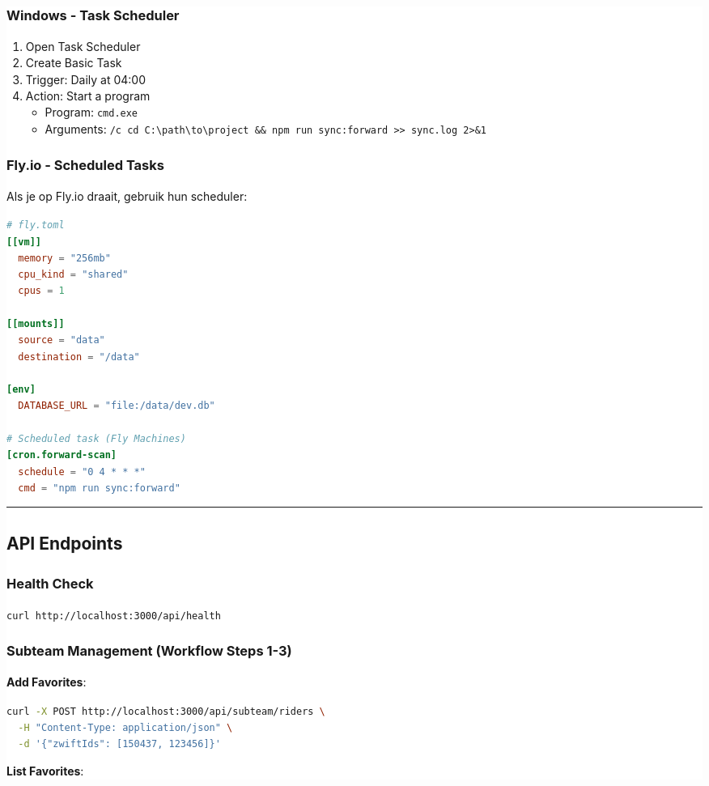 ### Windows - Task Scheduler

1. Open Task Scheduler
2. Create Basic Task
3. Trigger: Daily at 04:00
4. Action: Start a program
   - Program: `cmd.exe`
   - Arguments: `/c cd C:\path\to\project && npm run sync:forward >> sync.log 2>&1`

### Fly.io - Scheduled Tasks

Als je op Fly.io draait, gebruik hun scheduler:

```toml
# fly.toml
[[vm]]
  memory = "256mb"
  cpu_kind = "shared"
  cpus = 1

[[mounts]]
  source = "data"
  destination = "/data"
  
[env]
  DATABASE_URL = "file:/data/dev.db"

# Scheduled task (Fly Machines)
[cron.forward-scan]
  schedule = "0 4 * * *"
  cmd = "npm run sync:forward"
```

---

## API Endpoints

### Health Check

```bash
curl http://localhost:3000/api/health
```

### Subteam Management (Workflow Steps 1-3)

**Add Favorites**:

```bash
curl -X POST http://localhost:3000/api/subteam/riders \
  -H "Content-Type: application/json" \
  -d '{"zwiftIds": [150437, 123456]}'
```

**List Favorites**:
